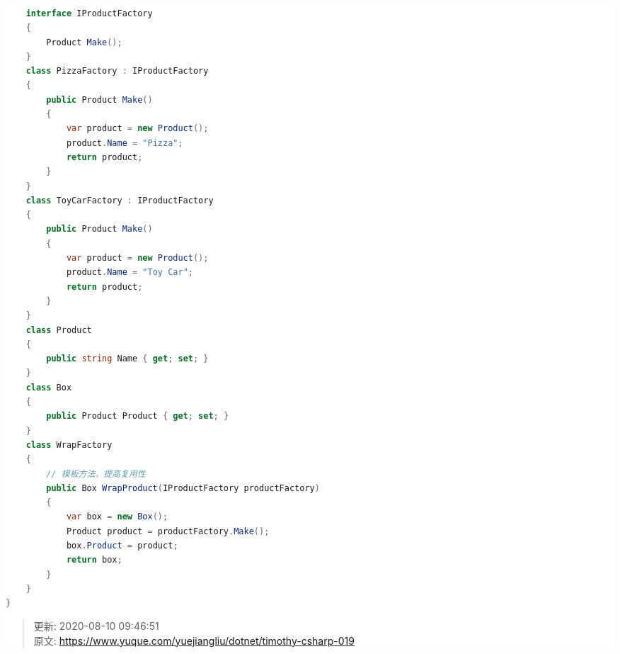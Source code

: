 ```csharp
    interface IProductFactory
    {
        Product Make();
    }
    class PizzaFactory : IProductFactory
    {
        public Product Make()
        {
            var product = new Product();
            product.Name = "Pizza";
            return product;
        }
    }
    class ToyCarFactory : IProductFactory
    {
        public Product Make()
        {
            var product = new Product();
            product.Name = "Toy Car";
            return product;
        }
    }
    class Product
    {
        public string Name { get; set; }
    }
    class Box
    {
        public Product Product { get; set; }
    }
    class WrapFactory
    {
        // 模板方法，提高复用性
        public Box WrapProduct(IProductFactory productFactory)
        {
            var box = new Box();
            Product product = productFactory.Make();
            box.Product = product;
            return box;
        }
    }
}
```

> 更新: 2020-08-10 09:46:51  
> 原文: <https://www.yuque.com/yuejiangliu/dotnet/timothy-csharp-019>